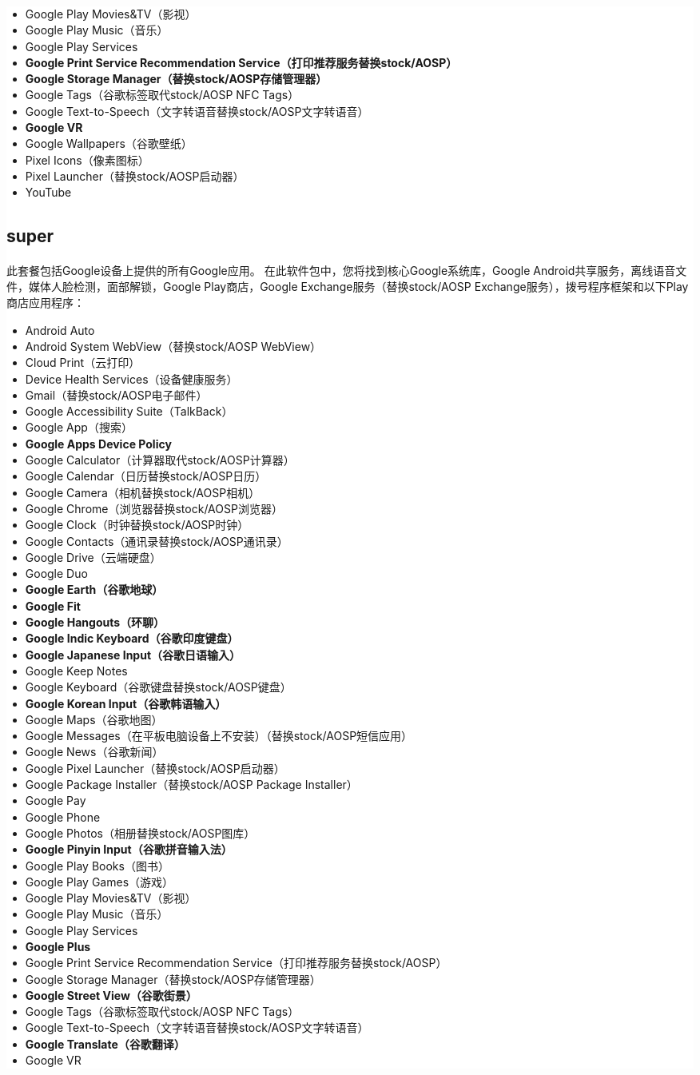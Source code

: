 - Google Play Movies&TV（影视）
- Google Play Music（音乐）
- Google Play Services
- **Google Print Service Recommendation Service（打印推荐服务替换stock/AOSP）**
- **Google Storage Manager（替换stock/AOSP存储管理器）**
- Google Tags（谷歌标签取代stock/AOSP NFC Tags）
- Google Text-to-Speech（文字转语音替换stock/AOSP文字转语音）
- **Google VR**
- Google Wallpapers（谷歌壁纸）
- Pixel Icons（像素图标）
- Pixel Launcher（替换stock/AOSP启动器）
- YouTube

## super
此套餐包括Google设备上提供的所有Google应用。
在此软件包中，您将找到核心Google系统库，Google Android共享服务，离线语音文件，媒体人脸检测，面部解锁，Google Play商店，Google Exchange服务（替换stock/AOSP Exchange服务），拨号程序框架和以下Play商店应用程序：
- Android Auto
- Android System WebView（替换stock/AOSP WebView）
- Cloud Print（云打印）
- Device Health Services（设备健康服务）
- Gmail（替换stock/AOSP电子邮件）
- Google Accessibility Suite（TalkBack）
- Google App（搜索）
- **Google Apps Device Policy**
- Google Calculator（计算器取代stock/AOSP计算器）
- Google Calendar（日历替换stock/AOSP日历）
- Google Camera（相机替换stock/AOSP相机）
- Google Chrome（浏览器替换stock/AOSP浏览器）
- Google Clock（时钟替换stock/AOSP时钟）
- Google Contacts（通讯录替换stock/AOSP通讯录）
- Google Drive（云端硬盘）
- Google Duo
- **Google Earth（谷歌地球）**
- **Google Fit**
- **Google Hangouts（环聊）**
- **Google Indic Keyboard（谷歌印度键盘）**
- **Google Japanese Input（谷歌日语输入）**
- Google Keep Notes
- Google Keyboard（谷歌键盘替换stock/AOSP键盘）
- **Google Korean Input（谷歌韩语输入）**
- Google Maps（谷歌地图）
- Google Messages（在平板电脑设备上不安装）（替换stock/AOSP短信应用）
- Google News（谷歌新闻）
- Google Pixel Launcher（替换stock/AOSP启动器）
- Google Package Installer（替换stock/AOSP Package Installer）
- Google Pay
- Google Phone
- Google Photos（相册替换stock/AOSP图库）
- **Google Pinyin Input（谷歌拼音输入法）**
- Google Play Books（图书）
- Google Play Games（游戏）
- Google Play Movies&TV（影视）
- Google Play Music（音乐）
- Google Play Services
- **Google Plus**
- Google Print Service Recommendation Service（打印推荐服务替换stock/AOSP）
- Google Storage Manager（替换stock/AOSP存储管理器）
- **Google Street View（谷歌街景）**
- Google Tags（谷歌标签取代stock/AOSP NFC Tags）
- Google Text-to-Speech（文字转语音替换stock/AOSP文字转语音）
- **Google Translate（谷歌翻译）**
- Google VR